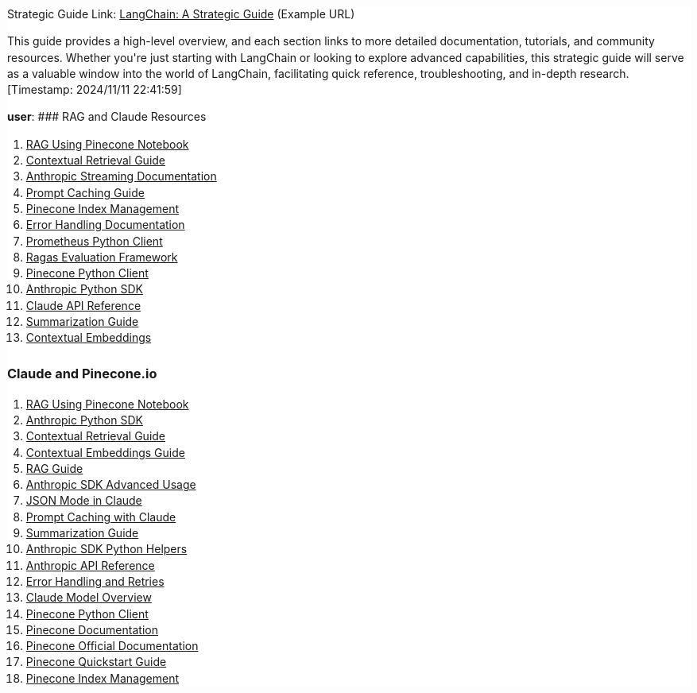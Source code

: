 Strategic Guide Link: [LangChain: A Strategic Guide](https://github.com/langchain-ai/langchain/blob/master/docs/strategic_guide.md) (Example URL)

This guide provides a high-level overview, and each section links to more detailed documentation, tutorials, and community resources. Whether you're just starting with LangChain or looking to explore advanced capabilities, this strategic guide will serve as a valuable window into the world of LangChain, facilitating quick reference, troubleshooting, and in-depth research.  
[Timestamp: 2024/11/11 22:41:59]

**user**: ### RAG and Claude Resources
1. [RAG Using Pinecone Notebook](https://github.com/anthropics/anthropic-cookbook/blob/main/third_party/Pinecone/rag_using_pinecone.ipynb)
2. [Contextual Retrieval Guide](https://github.com/anthropics/anthropic-cookbook/blob/main/skills/retrieval_augmented_generation/guide.ipynb)
3. [Anthropic Streaming Documentation](https://docs.anthropic.com/claude/reference/streaming)
4. [Prompt Caching Guide](https://docs.anthropic.com/claude/docs/prompt-caching)
5. [Pinecone Index Management](https://docs.pinecone.io/docs/manage-indexes)
6. [Error Handling Documentation](https://github.com/anthropics/anthropic-sdk-python/blob/main/docs/error_handling.md)
7. [Prometheus Python Client](https://github.com/prometheus/client_python)
8. [Ragas Evaluation Framework](https://github.com/explodinggradients/ragas)
9. [Pinecone Python Client](https://github.com/pinecone-io/pinecone-python-client)
10. [Anthropic Python SDK](https://github.com/anthropics/anthropic-sdk-python)
11. [Claude API Reference](https://docs.anthropic.com/claude/reference)
12. [Summarization Guide](https://github.com/anthropics/anthropic-cookbook/blob/main/skills/summarization/guide.ipynb)
13. [Contextual Embeddings](https://github.com/anthropics/anthropic-cookbook/blob/main/skills/contextual-embeddings/guide.ipynb)

### Claude and Pinecone.io

1. [RAG Using Pinecone Notebook](https://github.com/anthropics/anthropic-cookbook/blob/main/third_party/Pinecone/rag_using_pinecone.ipynb)
2. [Anthropic Python SDK](https://github.com/anthropics/anthropic-sdk-python)
3. [Contextual Retrieval Guide](https://www.anthropic.com/news/contextual-retrieval)
4. [Contextual Embeddings Guide](https://github.com/anthropics/anthropic-cookbook/blob/main/skills/contextual-embeddings/guide.ipynb)
5. [RAG Guide](https://github.com/anthropics/anthropic-cookbook/blob/main/skills/retrieval_augmented_generation/guide.ipynb)
6. [Anthropic SDK Advanced Usage](https://github.com/anthropics/anthropic-sdk-python/tree/main?tab=readme-ov-file#advanced)
7. [JSON Mode in Claude](https://docs.anthropic.com/en/docs/build-with-claude/tool-use#json-mode)
8. [Prompt Caching with Claude](https://docs.anthropic.com/en/docs/build-with-claude/prompt-caching)
9. [Summarization Guide](https://github.com/anthropics/anthropic-cookbook/blob/main/skills/summarization/guide.ipynb)
10. [Anthropic SDK Python Helpers](https://github.com/anthropics/anthropic-sdk-python/blob/main/helpers.md)
11. [Anthropic API Reference](https://docs.anthropic.com/reference)
12. [Error Handling and Retries](https://github.com/anthropics/anthropic-sdk-python/blob/main/docs/error_handling.md)
13. [Claude Model Overview](https://docs.anthropic.com/claude/model-overview)
14. [Pinecone Python Client](https://github.com/pinecone-io/pinecone-python-client)
15. [Pinecone Documentation](https://docs.pinecone.io/reference/python-sdk)
16. [Pinecone Official Documentation](https://docs.pinecone.io/)
17. [Pinecone Quickstart Guide](https://docs.pinecone.io/docs/quickstart-guide)
18. [Pinecone Index Management](https://docs.pinecone.io/docs/manage-indexes)
